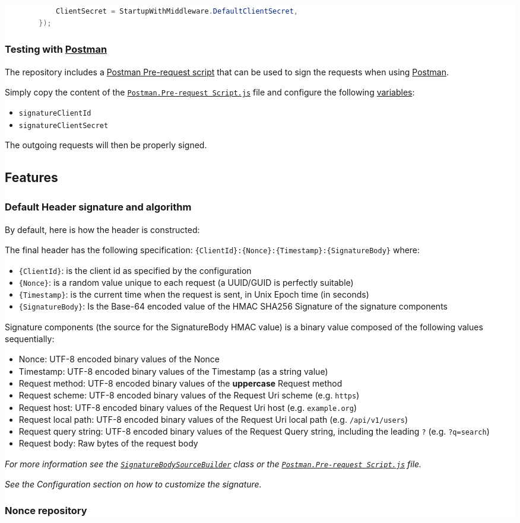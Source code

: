 ```csharp
            ClientSecret = StartupWithMiddleware.DefaultClientSecret,
        });
```

### Testing with [Postman](https://www.getpostman.com/)

The repository includes a [Postman Pre-request script](https://learning.getpostman.com/docs/postman/scripts/pre_request_scripts/) that can be used
to sign the requests when using [Postman](https://www.getpostman.com/).

Simply copy the content of the [`Postman.Pre-request Script.js`](Postman.Pre-request%20Script.js) file and configure the following [variables](https://learning.getpostman.com/docs/postman/environments_and_globals/variables/):

- `signatureClientId`
- `signatureClientSecret`

The outgoing requests will then be properly signed.

## Features

### Default Header signature and algorithm

By default, here is how the header is constructed:

The final header has the following specification: `{ClientId}:{Nonce}:{Timestamp}:{SignatureBody}` where:
- `{ClientId}`: is the client id as specified by the configuration
- `{Nonce}`: is a random value unique to each request (a UUID/GUID is perfectly suitable)
- `{Timestamp}`: is the current time when the request is sent, in Unix Epoch time (in seconds)
- `{SignatureBody}`: Is the Base-64 encoded value of the HMAC SHA256 Signature of the signature components

Signature components (the source for the SignatureBody HMAC value) is a binary value composed of the following values sequentially:
- Nonce: UTF-8 encoded binary values of the Nonce
- Timestamp: UTF-8 encoded binary values of the Timestamp (as a string value)
- Request method: UTF-8 encoded binary values of the **uppercase** Request method
- Request scheme: UTF-8 encoded binary values of the Request Uri scheme (e.g. `https`)
- Request host: UTF-8 encoded binary values of the Request Uri host (e.g. `example.org`)
- Request local path: UTF-8 encoded binary values of the Request Uri local path (e.g. `/api/v1/users`)
- Request query string: UTF-8 encoded binary values of the Request Query string, including the leading `?` (e.g. `?q=search`)
- Request body: Raw bytes of the request body

*For more information see the [`SignatureBodySourceBuilder`](RequestsSignature.Core/SignatureBodySourceBuilder.cs) class or the [`Postman.Pre-request Script.js`](Postman.Pre-request%20Script.js) file.*

*See the Configuration section on how to customize the signature.*

### Nonce repository
